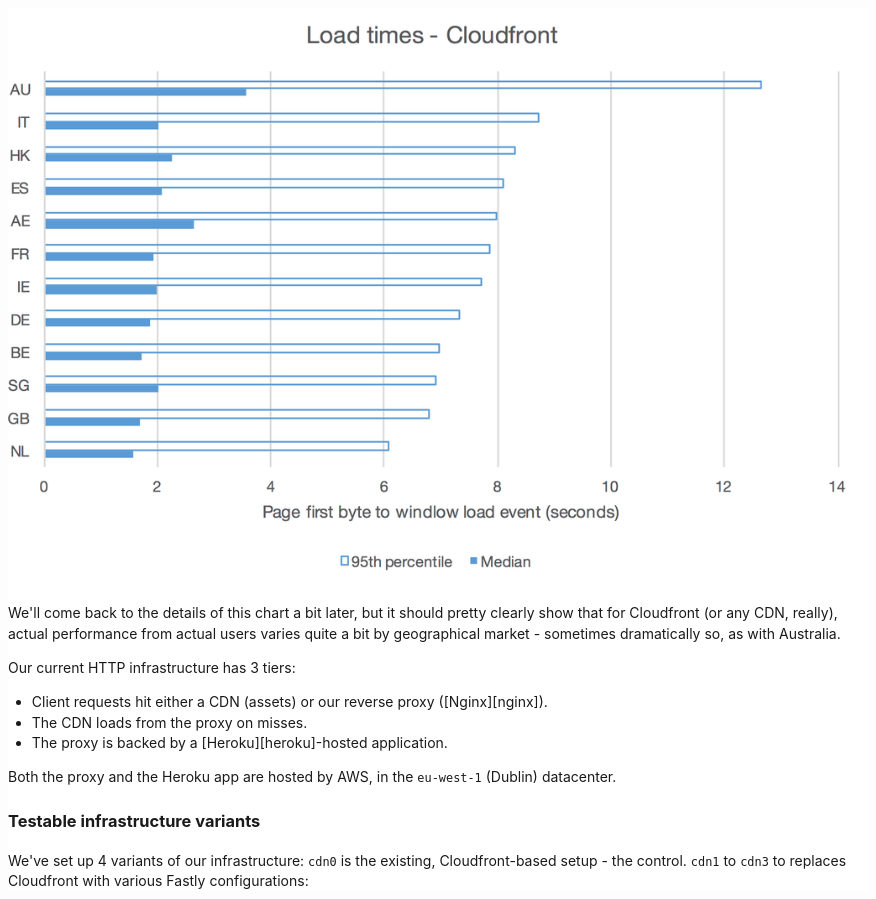 ![Cloudfront performance](/images/posts/ab-testing-cdns/01.png)
</figure>

We'll come back to the details of this chart a bit later, but it should pretty
clearly show that for Cloudfront (or any CDN, really), actual performance from
actual users varies quite a bit by geographical market - sometimes dramatically
so, as with Australia.


Our current HTTP infrastructure has 3 tiers:

- Client requests hit either a CDN (assets) or our reverse proxy
  ([Nginx][nginx]).
- The CDN loads from the proxy on misses.
- The proxy is backed by a [Heroku][heroku]-hosted application.

Both the proxy and the Heroku app are hosted by AWS, in the `eu-west-1` (Dublin)
datacenter.

### Testable infrastructure variants

We've set up 4 variants of our infrastructure:
`cdn0` is the existing, Cloudfront-based setup - the control.
`cdn1` to `cdn3` to replaces Cloudfront with various Fastly configurations:


[^cdn]: [Content Delivery Network](https://en.wikipedia.org/wiki/Content_delivery_network)
[^pop]: "Point of Presence". This refers to the many caching servers a CDN places as close as possible to users, typically within ISPs' datacenters. POP placement significantly influences performance.
[cloudfront]: https://aws.amazon.com/cloudfront/
[fastly]: https://www.fastly.com/
[nrsynth]: https://newrelic.com/synthetics
[nrinsights]: https://newrelic.com/insights
[nrbrowser]: https://newrelic.com/browser
[split]: https://github.com/splitrb/split#split
[segment]: https://segment.com/
[pingdom]: https://www.pingdom.com/
[nginx]: https://nginx.org/en/
[heroku]: https://www.heroku.com/